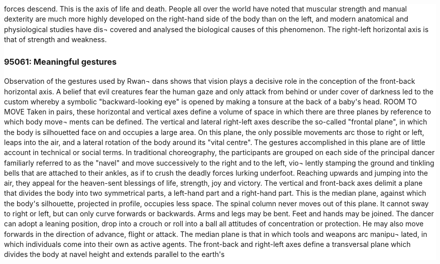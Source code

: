 forces descend. This is the axis of life and death.
People all over the world have noted that
muscular strength and manual dexterity are
much more highly developed on the right-hand
side of the body than on the left, and modern
anatomical and physiological studies have dis¬
covered and analysed the biological causes of this
phenomenon. The right-left horizontal axis is
that of strength and weakness.

### 95061: Meaningful gestures
Observation of the gestures used by Rwan¬
dans shows that vision plays a decisive role in the
conception of the front-back horizontal axis.
A belief that evil creatures fear the human gaze
and only attack from behind or under cover of
darkness led to the custom whereby a symbolic
"backward-looking eye" is opened by making
a tonsure at the back of a baby's head.
ROOM TO MOVE
Taken in pairs, these horizontal and vertical
axes define a volume of space in which there are
three planes by reference to which body move¬
ments can be defined.
The vertical and lateral right-left axes
describe the so-called "frontal plane", in which
the body is silhouetted face on and occupies a
large area. On this plane, the only possible
movements arc those to right or left, leaps into
the air, and a lateral rotation of the body around
its "vital centre".
The gestures accomplished in this plane are
of little account in technical or social terms. In
traditional choreography, the participants are
grouped on each side of the principal dancer
familiarly referred to as the "navel" and move
successively to the right and to the left, vio¬
lently stamping the ground and tinkling bells
that are attached to their ankles, as if to crush the
deadly forces lurking underfoot. Reaching
upwards and jumping into the air, they appeal
for the heaven-sent blessings of life, strength, joy
and victory.
The vertical and front-back axes delimit a
plane that divides the body into two symmetrical
parts, a left-hand part and a right-hand part.
This is the median plane, against which the
body's silhouette, projected in profile, occupies
less space. The spinal column never moves out
of this plane. It cannot sway to right or left,
but can only curve forwards or backwards.
Arms and legs may be bent. Feet and hands
may be joined. The dancer can adopt a leaning
position, drop into a crouch or roll into a ball
all attitudes of concentration or protection. He
may also move forwards in the direction of
advance, flight or attack. The median plane is
that in which tools and weapons arc manipu¬
lated, in which individuals come into their own
as active agents.
The front-back and right-left axes define a
transversal plane which divides the body at
navel height and extends parallel to the earth's